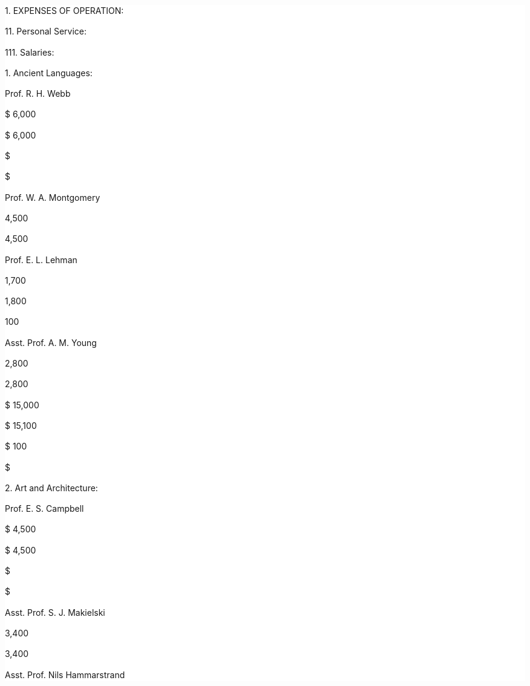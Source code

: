 1\. EXPENSES OF OPERATION:

11\. Personal Service:

111\. Salaries:

1\. Ancient Languages:

Prof. R. H. Webb

$ 6,000

$ 6,000

$

$

Prof. W. A. Montgomery

4,500

4,500

Prof. E. L. Lehman

1,700

1,800

100

Asst. Prof. A. M. Young

2,800

2,800

$ 15,000

$ 15,100

$ 100

$

2\. Art and Architecture:

Prof. E. S. Campbell

$ 4,500

$ 4,500

$

$

Asst. Prof. S. J. Makielski

3,400

3,400

Asst. Prof. Nils Hammarstrand
